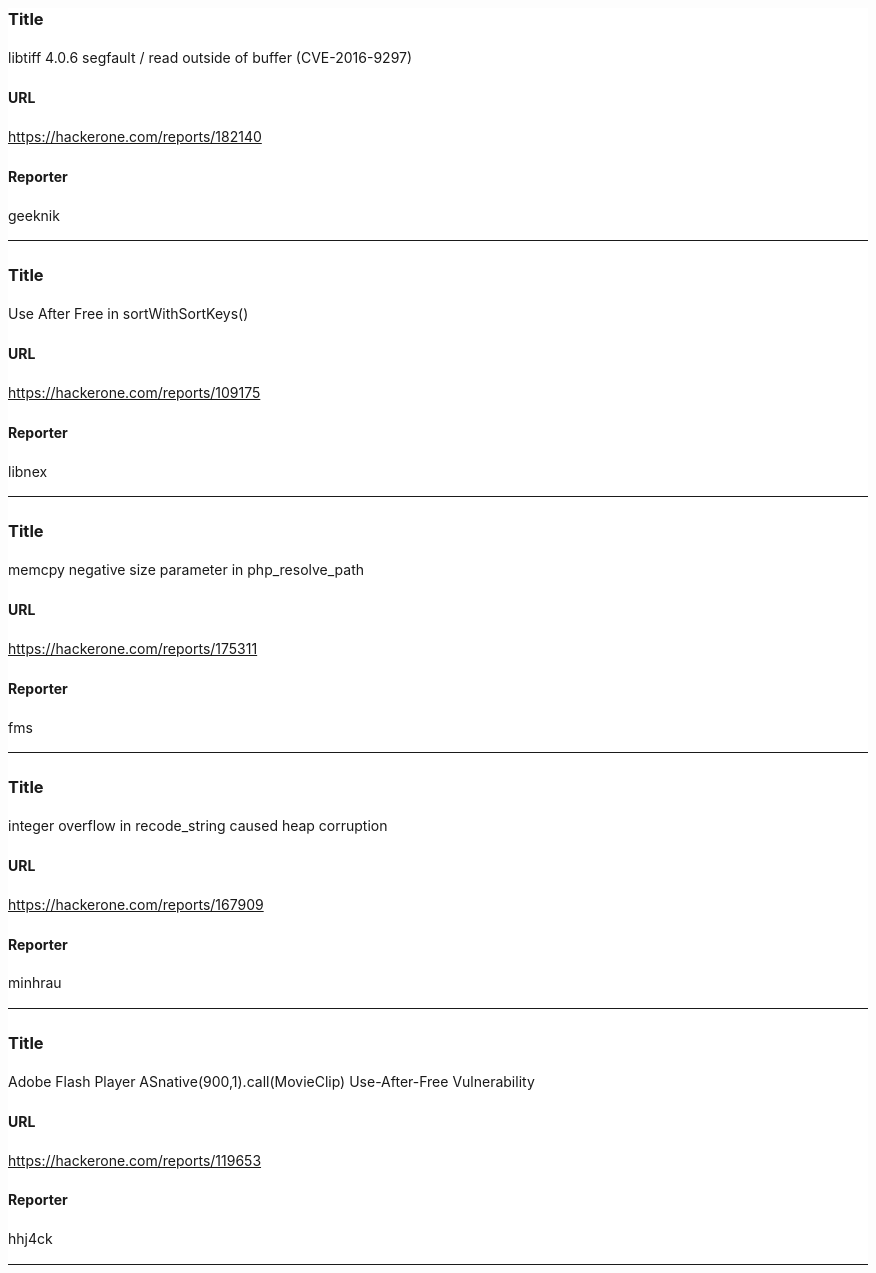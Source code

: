 
### Title
libtiff 4.0.6 segfault / read outside of buffer (CVE-2016-9297)
#### URL 
https://hackerone.com/reports/182140
#### Reporter 
geeknik

---


### Title
Use After Free in sortWithSortKeys()
#### URL 
https://hackerone.com/reports/109175
#### Reporter 
libnex

---


### Title
memcpy negative size parameter in php_resolve_path
#### URL 
https://hackerone.com/reports/175311
#### Reporter 
fms

---


### Title
integer overflow in recode_string caused heap corruption
#### URL 
https://hackerone.com/reports/167909
#### Reporter 
minhrau

---


### Title
Adobe Flash Player ASnative(900,1).call(MovieClip) Use-After-Free Vulnerability
#### URL 
https://hackerone.com/reports/119653
#### Reporter 
hhj4ck

---
